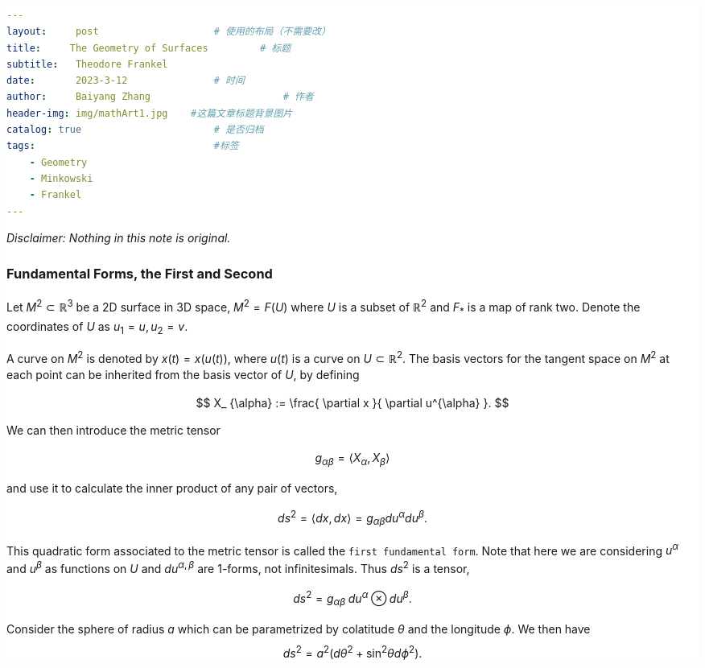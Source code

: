 ```yaml
---
layout:     post   				    # 使用的布局（不需要改）
title:     The Geometry of Surfaces			# 标题 
subtitle:   Theodore Frankel
date:       2023-3-12 				# 时间
author:     Baiyang Zhang 						# 作者
header-img: img/mathArt1.jpg 	#这篇文章标题背景图片
catalog: true 						# 是否归档
tags:								#标签
    - Geometry
    - Minkowski
    - Frankel
---
```


*Disclaimer: Nothing in this note is original.*


### Fundamental Forms, the First and Second

Let $M^{2}\subset \mathbb{R}^{3}$ be a 2D surface in 3D space, $M^{2} = F(U)$ where $U$ is a subset of $\mathbb{R}^{2}$ and $F_ {\ast}$ is a map of rank two. Denote the coordinates of $U$ as $u_{1}=u,u_{2}=v$.

A curve on $M^{2}$ is denoted by $x(t) = x(u(t))$, where $u(t)$ is a curve on $U\subset \mathbb{R}^{2}$. The basis vectors for the tangent space on $M^{2}$ at each point can be inherited from the basis vector of $U$, by defining

$$
X_ {\alpha} := \frac{ \partial x }{ \partial u^{\alpha} }.
$$

We can then introduce the metric tensor

$$
g_ {\alpha \beta}=\left\langle X_ {\alpha},X_ {\beta} \right\rangle
$$

and use it to calculate the inner product of any pair of vectors,

$$
ds^{2} = \left\langle dx,dx \right\rangle =g_ {\alpha \beta}du^{\alpha}du^{\beta}.
$$

This quadratic form associated to the metric tensor is called the `first fundamental form`. Note that here we are considering $u^{\alpha}$ and $u^{\beta}$ as functions on $U$ and $du^{\alpha,\beta}$ are 1-forms, not infinitesimals. Thus $ds^{2}$ is a tensor, 

$$
ds^{2} = g_ {\alpha \beta} \;du^{\alpha}\otimes du^{\beta}.
$$

Consider the sphere of radius $a$ which can be parametrized by colatitude $\theta$ and the longitude $\phi$. We then have 
$$
ds^{2}=a^{2}(d\theta^{2}+\sin ^{2}\theta d\phi^{2}).
$$
